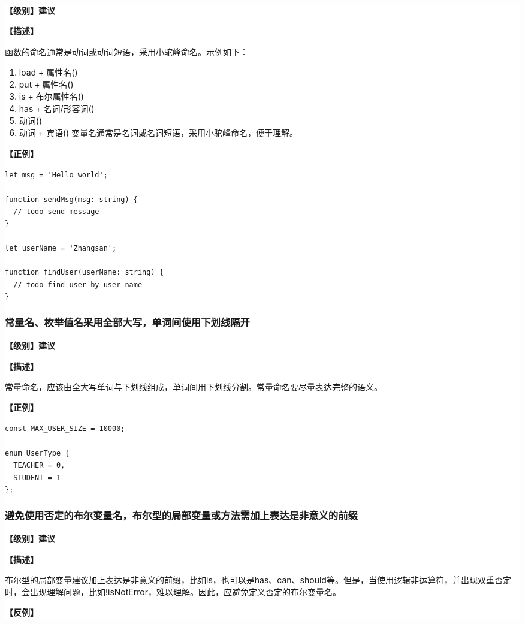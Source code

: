 **【级别】建议**

**【描述】**

函数的命名通常是动词或动词短语，采用小驼峰命名。示例如下：
1.   load + 属性名()
2.   put + 属性名()
3.   is + 布尔属性名()
4.   has + 名词/形容词()
5.   动词()
6.   动词 + 宾语()
变量名通常是名词或名词短语，采用小驼峰命名，便于理解。

**【正例】**
```
let msg = 'Hello world';

function sendMsg(msg: string) {
  // todo send message
}

let userName = 'Zhangsan';

function findUser(userName: string) {
  // todo find user by user name
}
```

### 常量名、枚举值名采用全部大写，单词间使用下划线隔开

**【级别】建议**

**【描述】**

常量命名，应该由全大写单词与下划线组成，单词间用下划线分割。常量命名要尽量表达完整的语义。

**【正例】**

```
const MAX_USER_SIZE = 10000;

enum UserType {
  TEACHER = 0,
  STUDENT = 1
};
```

### 避免使用否定的布尔变量名，布尔型的局部变量或方法需加上表达是非意义的前缀

**【级别】建议**

**【描述】**

布尔型的局部变量建议加上表达是非意义的前缀，比如is，也可以是has、can、should等。但是，当使用逻辑非运算符，并出现双重否定时，会出现理解问题，比如!isNotError，难以理解。因此，应避免定义否定的布尔变量名。

**【反例】**
